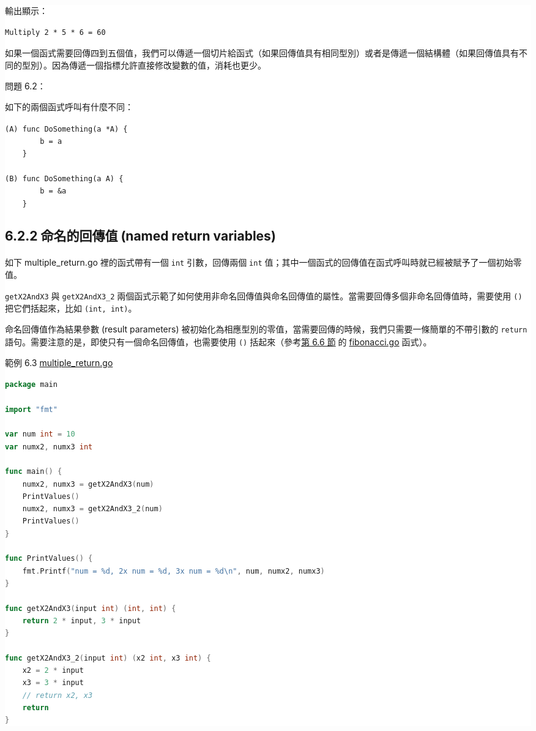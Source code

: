 輸出顯示：

    Multiply 2 * 5 * 6 = 60

如果一個函式需要回傳四到五個值，我們可以傳遞一個切片給函式（如果回傳值具有相同型別）或者是傳遞一個結構體（如果回傳值具有不同的型別）。因為傳遞一個指標允許直接修改變數的值，消耗也更少。

問題 6.2：

如下的兩個函式呼叫有什麼不同：

    (A) func DoSomething(a *A) {
            b = a
        }
    
    (B) func DoSomething(a A) {
            b = &a
        }

## 6.2.2 命名的回傳值 (named return variables)

如下 multiple_return.go 裡的函式帶有一個 `int` 引數，回傳兩個 `int` 值；其中一個函式的回傳值在函式呼叫時就已經被賦予了一個初始零值。

`getX2AndX3` 與 `getX2AndX3_2` 兩個函式示範了如何使用非命名回傳值與命名回傳值的屬性。當需要回傳多個非命名回傳值時，需要使用 `()` 把它們括起來，比如 `(int, int)`。

命名回傳值作為結果參數 (result parameters) 被初始化為相應型別的零值，當需要回傳的時候，我們只需要一條簡單的不帶引數的 `return` 語句。需要注意的是，即使只有一個命名回傳值，也需要使用 `()` 括起來（參考[第 6.6 節](06.6.md) 的 [fibonacci.go](./examples/chapter_6/fibonacci.go) 函式）。

範例 6.3 [multiple_return.go](examples/chapter_6/multiple_return.go)

```go
package main

import "fmt"

var num int = 10
var numx2, numx3 int

func main() {
    numx2, numx3 = getX2AndX3(num)
    PrintValues()
    numx2, numx3 = getX2AndX3_2(num)
    PrintValues()
}

func PrintValues() {
    fmt.Printf("num = %d, 2x num = %d, 3x num = %d\n", num, numx2, numx3)
}

func getX2AndX3(input int) (int, int) {
    return 2 * input, 3 * input
}

func getX2AndX3_2(input int) (x2 int, x3 int) {
    x2 = 2 * input
    x3 = 3 * input
    // return x2, x3
    return
}
```
